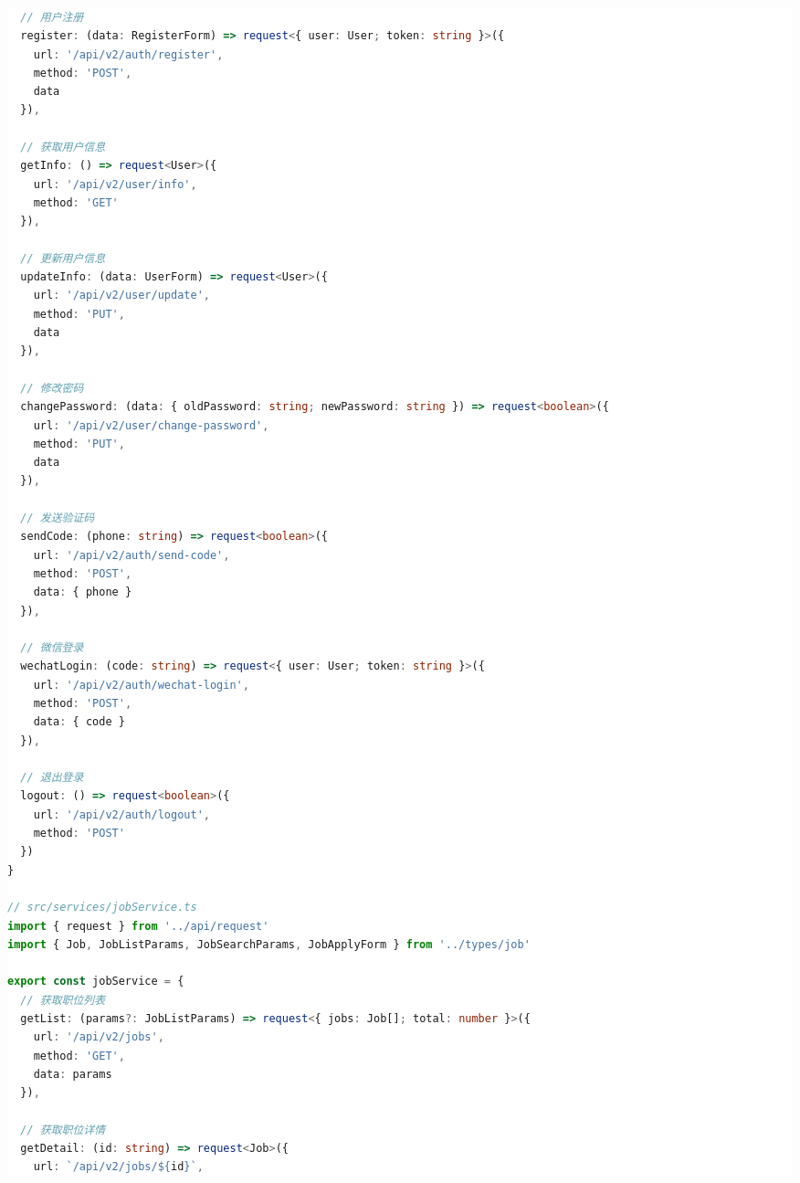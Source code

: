 ```typescript
  // 用户注册
  register: (data: RegisterForm) => request<{ user: User; token: string }>({
    url: '/api/v2/auth/register',
    method: 'POST',
    data
  }),
  
  // 获取用户信息
  getInfo: () => request<User>({
    url: '/api/v2/user/info',
    method: 'GET'
  }),
  
  // 更新用户信息
  updateInfo: (data: UserForm) => request<User>({
    url: '/api/v2/user/update',
    method: 'PUT',
    data
  }),
  
  // 修改密码
  changePassword: (data: { oldPassword: string; newPassword: string }) => request<boolean>({
    url: '/api/v2/user/change-password',
    method: 'PUT',
    data
  }),

  // 发送验证码
  sendCode: (phone: string) => request<boolean>({
    url: '/api/v2/auth/send-code',
    method: 'POST',
    data: { phone }
  }),

  // 微信登录
  wechatLogin: (code: string) => request<{ user: User; token: string }>({
    url: '/api/v2/auth/wechat-login',
    method: 'POST',
    data: { code }
  }),

  // 退出登录
  logout: () => request<boolean>({
    url: '/api/v2/auth/logout',
    method: 'POST'
  })
}

// src/services/jobService.ts
import { request } from '../api/request'
import { Job, JobListParams, JobSearchParams, JobApplyForm } from '../types/job'

export const jobService = {
  // 获取职位列表
  getList: (params?: JobListParams) => request<{ jobs: Job[]; total: number }>({
    url: '/api/v2/jobs',
    method: 'GET',
    data: params
  }),
  
  // 获取职位详情
  getDetail: (id: string) => request<Job>({
    url: `/api/v2/jobs/${id}`,
```